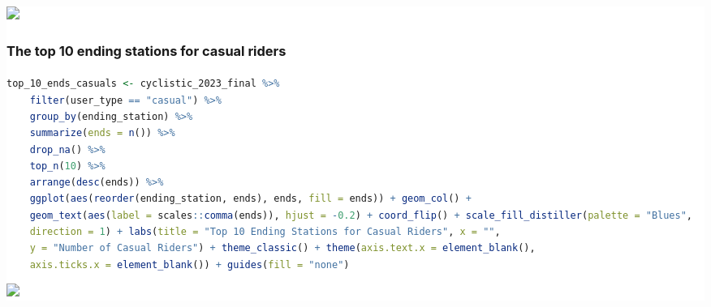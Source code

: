 ![](cyclistic_2023_images/figure-gfm/top_10_starts_casual.png)

### The top 10 ending stations for casual riders

``` r
top_10_ends_casuals <- cyclistic_2023_final %>%
    filter(user_type == "casual") %>%
    group_by(ending_station) %>%
    summarize(ends = n()) %>%
    drop_na() %>%
    top_n(10) %>%
    arrange(desc(ends)) %>%
    ggplot(aes(reorder(ending_station, ends), ends, fill = ends)) + geom_col() +
    geom_text(aes(label = scales::comma(ends)), hjust = -0.2) + coord_flip() + scale_fill_distiller(palette = "Blues",
    direction = 1) + labs(title = "Top 10 Ending Stations for Casual Riders", x = "",
    y = "Number of Casual Riders") + theme_classic() + theme(axis.text.x = element_blank(),
    axis.ticks.x = element_blank()) + guides(fill = "none")
```

![](cyclistic_2023_images/figure-gfm/top_10_ends_casual.png)
